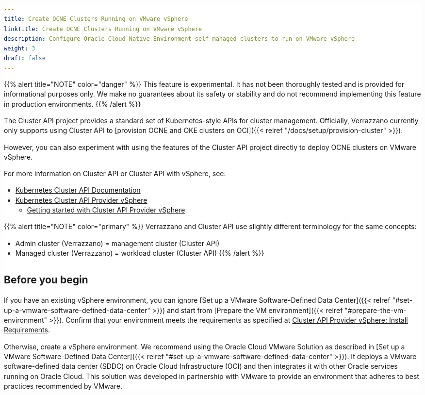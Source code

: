 ```yaml
---
title: Create OCNE Clusters Running on VMware vSphere
linkTitle: Create OCNE Clusters Running on VMware vSphere
description: Configure Oracle Cloud Native Environment self-managed clusters to run on VMware vSphere
weight: 3
draft: false
---
```


{{% alert title="NOTE" color="danger" %}}
This feature is experimental. It has not been thoroughly tested and is provided for informational purposes only. We make no guarantees about its safety or stability and do not recommend implementing this feature in production environments.
{{% /alert %}}

The Cluster API project provides a standard set of Kubernetes-style APIs for cluster management. Officially, Verrazzano currently only supports using Cluster API to [provision OCNE and OKE clusters on OCI]({{< relref "/docs/setup/provision-cluster" >}}).

However, you can also experiment with using the features of the Cluster API project directly to deploy OCNE clusters on VMware vSphere.

For more information on Cluster API or Cluster API with vSphere, see:

* [Kubernetes Cluster API Documentation](https://cluster-api.sigs.k8s.io/introduction.html)
* [Kubernetes Cluster API Provider vSphere](https://github.com/kubernetes-sigs/cluster-api-provider-vsphere)
    * [Getting started with Cluster API Provider vSphere](https://github.com/kubernetes-sigs/cluster-api-provider-vsphere/blob/main/docs/getting_started.md)

{{% alert title="NOTE" color="primary" %}}
Verrazzano and Cluster API use slightly different terminology for the same concepts:

* Admin cluster (Verrazzano) = management cluster (Cluster API) 
* Managed cluster (Verrazzano) = workload cluster (Cluster API)
{{% /alert %}}

## Before you begin

If you have an existing vSphere environment, you can ignore [Set up a VMware Software-Defined Data Center]({{< relref "#set-up-a-vmware-software-defined-data-center" >}}) and start from [Prepare the VM environment]({{< relref "#prepare-the-vm-environment" >}}). Confirm that your environment meets the requirements as specified at [Cluster API Provider vSphere: Install Requirements](https://github.com/kubernetes-sigs/cluster-api-provider-vsphere/blob/main/docs/getting_started.md#install-requirements).

Otherwise, create a vSphere environment. We recommend using the Oracle Cloud VMware Solution as described in [Set up a VMware Software-Defined Data Center]({{< relref "#set-up-a-vmware-software-defined-data-center" >}}). It deploys a VMware software-defined data center (SDDC) on Oracle Cloud Infrastructure (OCI) and then integrates it with other Oracle services running on Oracle Cloud. This solution was developed in partnership with VMware to provide an environment that adheres to best practices recommended by VMware.

